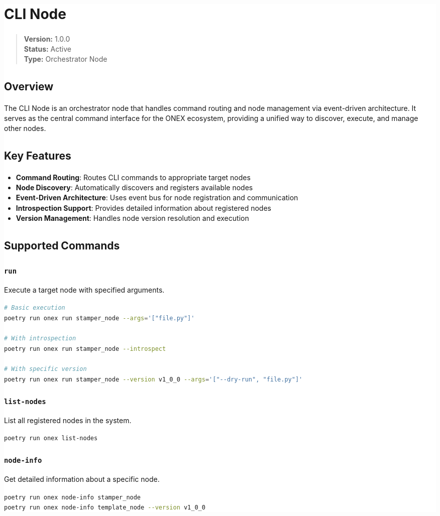 


# CLI Node

> **Version:** 1.0.0  
> **Status:** Active  
> **Type:** Orchestrator Node  

## Overview

The CLI Node is an orchestrator node that handles command routing and node management via event-driven architecture. It serves as the central command interface for the ONEX ecosystem, providing a unified way to discover, execute, and manage other nodes.

## Key Features

- **Command Routing**: Routes CLI commands to appropriate target nodes
- **Node Discovery**: Automatically discovers and registers available nodes
- **Event-Driven Architecture**: Uses event bus for node registration and communication
- **Introspection Support**: Provides detailed information about registered nodes
- **Version Management**: Handles node version resolution and execution

## Supported Commands

### `run`
Execute a target node with specified arguments.

```bash
# Basic execution
poetry run onex run stamper_node --args='["file.py"]'

# With introspection
poetry run onex run stamper_node --introspect

# With specific version
poetry run onex run stamper_node --version v1_0_0 --args='["--dry-run", "file.py"]'
```

### `list-nodes`
List all registered nodes in the system.

```bash
poetry run onex list-nodes
```

### `node-info`
Get detailed information about a specific node.

```bash
poetry run onex node-info stamper_node
poetry run onex node-info template_node --version v1_0_0
```
